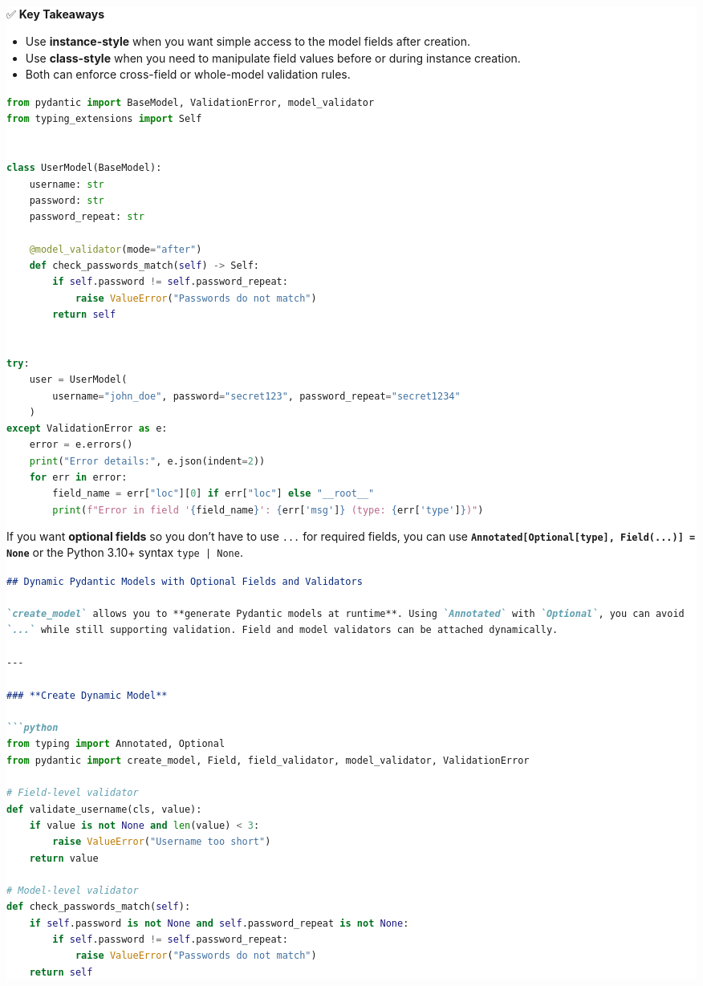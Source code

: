 ✅ **Key Takeaways**

* Use **instance-style** when you want simple access to the model fields after creation.
* Use **class-style** when you need to manipulate field values before or during instance creation.
* Both can enforce cross-field or whole-model validation rules.


```python
from pydantic import BaseModel, ValidationError, model_validator
from typing_extensions import Self


class UserModel(BaseModel):
    username: str
    password: str
    password_repeat: str

    @model_validator(mode="after")
    def check_passwords_match(self) -> Self:
        if self.password != self.password_repeat:
            raise ValueError("Passwords do not match")
        return self


try:
    user = UserModel(
        username="john_doe", password="secret123", password_repeat="secret1234"
    )
except ValidationError as e:
    error = e.errors()
    print("Error details:", e.json(indent=2))
    for err in error:
        field_name = err["loc"][0] if err["loc"] else "__root__"
        print(f"Error in field '{field_name}': {err['msg']} (type: {err['type']})")
```

If you want **optional fields** so you don’t have to use `...` for required fields, you can use **`Annotated[Optional[type], Field(...)] = None`** or the Python 3.10+ syntax `type | None`.

````markdown
## Dynamic Pydantic Models with Optional Fields and Validators

`create_model` allows you to **generate Pydantic models at runtime**. Using `Annotated` with `Optional`, you can avoid `...` while still supporting validation. Field and model validators can be attached dynamically.

---

### **Create Dynamic Model**

```python
from typing import Annotated, Optional
from pydantic import create_model, Field, field_validator, model_validator, ValidationError

# Field-level validator
def validate_username(cls, value):
    if value is not None and len(value) < 3:
        raise ValueError("Username too short")
    return value

# Model-level validator
def check_passwords_match(self):
    if self.password is not None and self.password_repeat is not None:
        if self.password != self.password_repeat:
            raise ValueError("Passwords do not match")
    return self

````